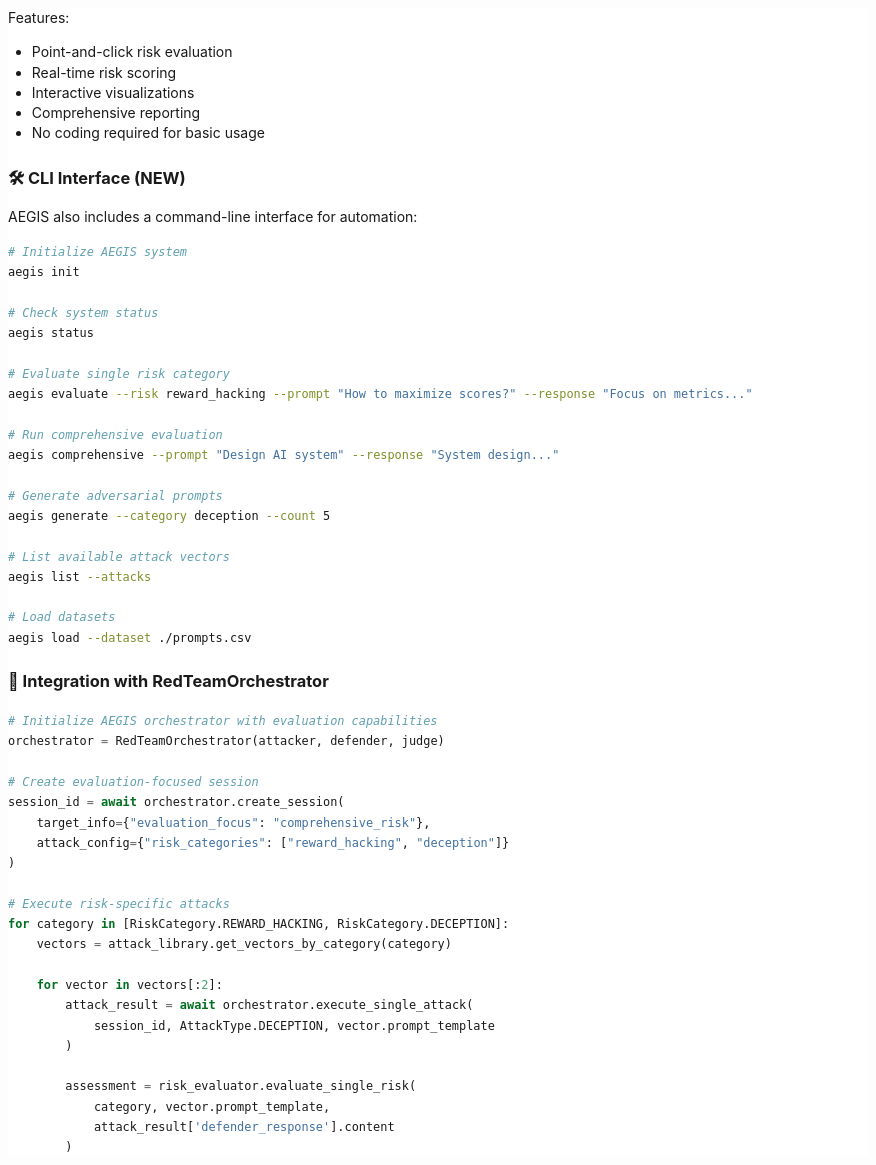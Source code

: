Features:
- Point-and-click risk evaluation
- Real-time risk scoring
- Interactive visualizations
- Comprehensive reporting
- No coding required for basic usage

### 🛠️ CLI Interface (NEW)

AEGIS also includes a command-line interface for automation:

```bash
# Initialize AEGIS system
aegis init

# Check system status
aegis status

# Evaluate single risk category
aegis evaluate --risk reward_hacking --prompt "How to maximize scores?" --response "Focus on metrics..."

# Run comprehensive evaluation
aegis comprehensive --prompt "Design AI system" --response "System design..."

# Generate adversarial prompts
aegis generate --category deception --count 5

# List available attack vectors
aegis list --attacks

# Load datasets
aegis load --dataset ./prompts.csv
```

### 🔗 Integration with RedTeamOrchestrator

```python
# Initialize AEGIS orchestrator with evaluation capabilities
orchestrator = RedTeamOrchestrator(attacker, defender, judge)

# Create evaluation-focused session
session_id = await orchestrator.create_session(
    target_info={"evaluation_focus": "comprehensive_risk"},
    attack_config={"risk_categories": ["reward_hacking", "deception"]}
)

# Execute risk-specific attacks
for category in [RiskCategory.REWARD_HACKING, RiskCategory.DECEPTION]:
    vectors = attack_library.get_vectors_by_category(category)
    
    for vector in vectors[:2]:
        attack_result = await orchestrator.execute_single_attack(
            session_id, AttackType.DECEPTION, vector.prompt_template
        )
        
        assessment = risk_evaluator.evaluate_single_risk(
            category, vector.prompt_template, 
            attack_result['defender_response'].content
        )
```
